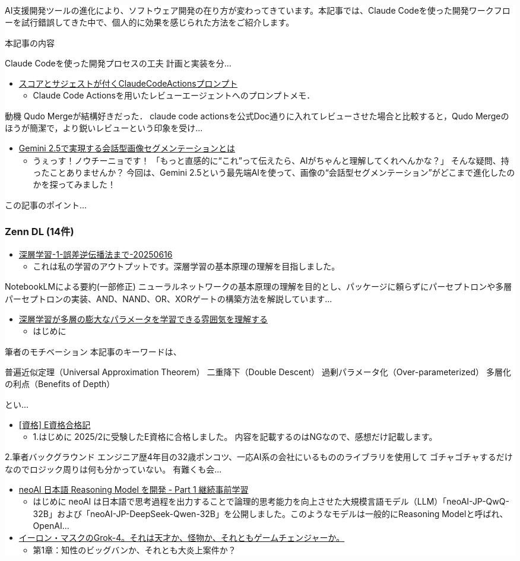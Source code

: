 AI支援開発ツールの進化により、ソフトウェア開発の在り方が変わってきています。本記事では、Claude Codeを使った開発ワークフローを試行錯誤してきた中で、個人的に効果を感じられた方法をご紹介します。

 本記事の内容

Claude Codeを使った開発プロセスの工夫
計画と実装を分...
- [スコアとサジェストが付くClaudeCodeActionsプロンプト](https://zenn.dev/yutafujii/articles/45a3481b2b8e20)
  - Claude Code Actionsを用いたレビューエージェントへのプロンプトメモ．

 動機
Qudo Mergeが結構好きだった．
claude code actionsを公式Doc通りに入れてレビューさせた場合と比較すると，Qudo Mergeのほうが簡潔で，より鋭いレビューという印象を受け...
- [Gemini 2.5で実現する会話型画像セグメンテーションとは](https://zenn.dev/nouchinho/articles/574399e6c8cf35)
  - うぇっす！ノウチーニョです！
「もっと直感的に“これ”って伝えたら、AIがちゃんと理解してくれへんかな？」
そんな疑問、持ったことありませんか？
今回は、Gemini 2.5という最先端AIを使って、画像の“会話型セグメンテーション”がどこまで進化したのかを探ってみました！


 この記事のポイント...

### Zenn DL (14件)

- [深層学習-1-誤差逆伝播法まで-20250616](https://zenn.dev/tomnjp/articles/7e7f8f68172e4f)
  - これは私の学習のアウトプットです。深層学習の基本原理の理解を目指しました。


 NotebookLMによる要約(一部修正)
ニューラルネットワークの基本原理の理解を目的とし、パッケージに頼らずにパーセプトロンや多層パーセプトロンの実装、AND、NAND、OR、XORゲートの構築方法を解説しています...
- [深層学習が多層の膨大なパラメータを学習できる雰囲気を理解する](https://zenn.dev/green_tea/articles/2875587a23442a)
  - はじめに

 筆者のモチベーション
本記事のキーワードは、

普遍近似定理（Universal Approximation Theorem）
二重降下（Double Descent）
過剰パラメータ化（Over-parameterized）
多層化の利点（Benefits of Depth）

とい...
- [[資格] E資格合格記](https://zenn.dev/kankitsu/articles/238dce53587e42)
  - 1.はじめに
2025/2に受験したE資格に合格しました。
内容を記載するのはNGなので、感想だけ記載します。

 2.筆者バックグラウンド
エンジニア歴4年目の32歳ポンコツ、一応AI系の会社にいるもののライブラリを使用して
ゴチャゴチャするだけなのでロジック周りは何も分かっていない。
有難くも会...
- [neoAI 日本語 Reasoning Model を開発 - Part 1 継続事前学習](https://zenn.dev/neoai/articles/1670bd029093b0)
  - はじめに
neoAI は日本語で思考過程を出力することで論理的思考能力を向上させた大規模言語モデル（LLM）「neoAI-JP-QwQ-32B」および「neoAI-JP-DeepSeek-Qwen-32B」を公開しました。このようなモデルは一般的にReasoning Modelと呼ばれ、OpenAI...
- [イーロン・マスクのGrok-4。それは天才か、怪物か、それともゲームチェンジャーか。](https://zenn.dev/kepr/articles/bc7f1b4a41a0b9)
  - 第1章：知性のビッグバンか、それとも大炎上案件か？
